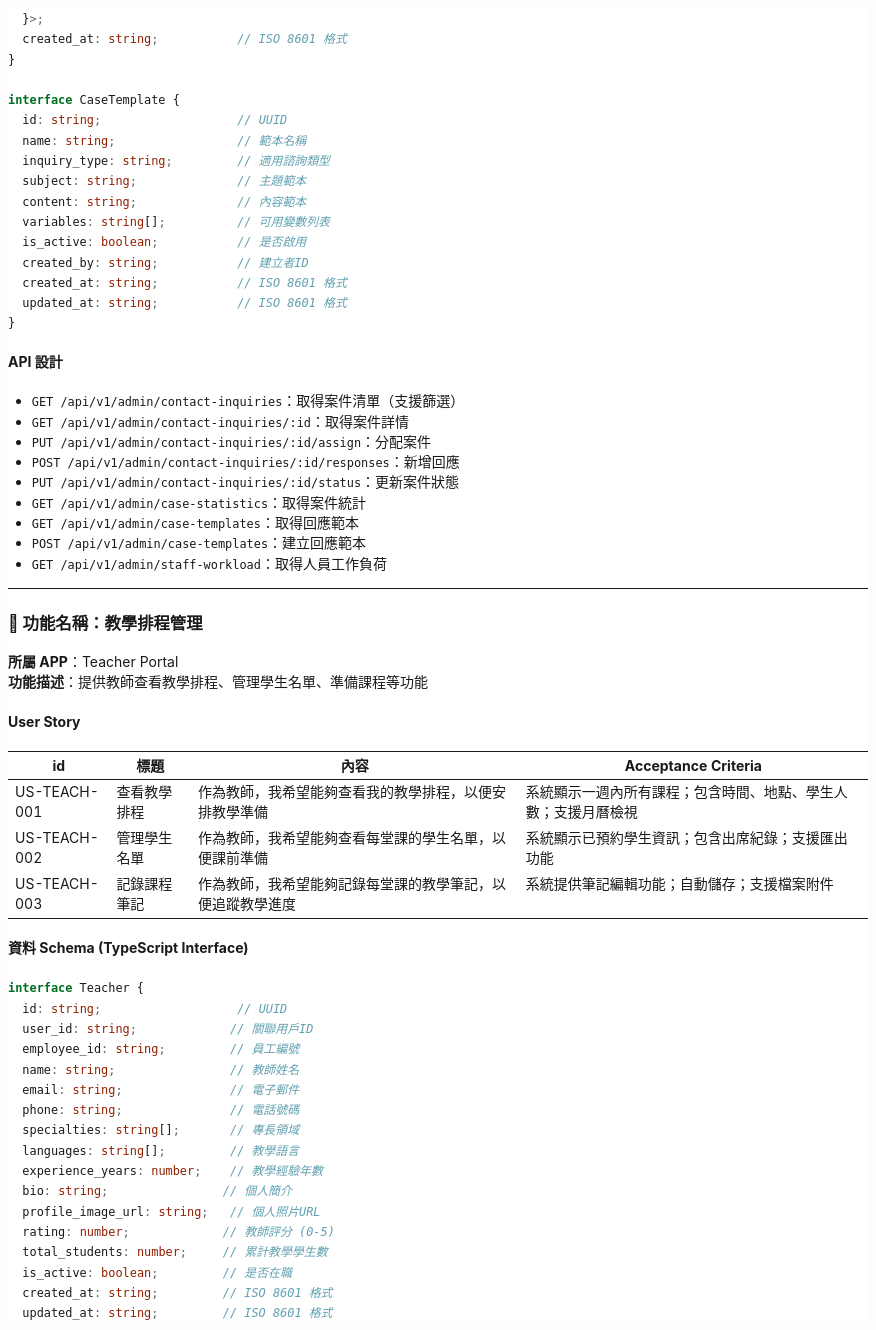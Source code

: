 ```typescript
  }>;
  created_at: string;           // ISO 8601 格式
}

interface CaseTemplate {
  id: string;                   // UUID
  name: string;                 // 範本名稱
  inquiry_type: string;         // 適用諮詢類型
  subject: string;              // 主題範本
  content: string;              // 內容範本
  variables: string[];          // 可用變數列表
  is_active: boolean;           // 是否啟用
  created_by: string;           // 建立者ID
  created_at: string;           // ISO 8601 格式
  updated_at: string;           // ISO 8601 格式
}
```

#### API 設計
- `GET /api/v1/admin/contact-inquiries`：取得案件清單（支援篩選）
- `GET /api/v1/admin/contact-inquiries/:id`：取得案件詳情
- `PUT /api/v1/admin/contact-inquiries/:id/assign`：分配案件
- `POST /api/v1/admin/contact-inquiries/:id/responses`：新增回應
- `PUT /api/v1/admin/contact-inquiries/:id/status`：更新案件狀態
- `GET /api/v1/admin/case-statistics`：取得案件統計
- `GET /api/v1/admin/case-templates`：取得回應範本
- `POST /api/v1/admin/case-templates`：建立回應範本
- `GET /api/v1/admin/staff-workload`：取得人員工作負荷

---

### 📌 功能名稱：教學排程管理
**所屬 APP**：Teacher Portal  
**功能描述**：提供教師查看教學排程、管理學生名單、準備課程等功能

#### User Story
| id | 標題 | 內容 | Acceptance Criteria |
|---|---|---|---|
| US-TEACH-001 | 查看教學排程 | 作為教師，我希望能夠查看我的教學排程，以便安排教學準備 | 系統顯示一週內所有課程；包含時間、地點、學生人數；支援月曆檢視 |
| US-TEACH-002 | 管理學生名單 | 作為教師，我希望能夠查看每堂課的學生名單，以便課前準備 | 系統顯示已預約學生資訊；包含出席紀錄；支援匯出功能 |
| US-TEACH-003 | 記錄課程筆記 | 作為教師，我希望能夠記錄每堂課的教學筆記，以便追蹤教學進度 | 系統提供筆記編輯功能；自動儲存；支援檔案附件 |

#### 資料 Schema (TypeScript Interface)
```typescript
interface Teacher {
  id: string;                   // UUID
  user_id: string;             // 關聯用戶ID
  employee_id: string;         // 員工編號
  name: string;                // 教師姓名
  email: string;               // 電子郵件
  phone: string;               // 電話號碼
  specialties: string[];       // 專長領域
  languages: string[];         // 教學語言
  experience_years: number;    // 教學經驗年數
  bio: string;                // 個人簡介
  profile_image_url: string;   // 個人照片URL
  rating: number;             // 教師評分 (0-5)
  total_students: number;     // 累計教學學生數
  is_active: boolean;         // 是否在職
  created_at: string;         // ISO 8601 格式
  updated_at: string;         // ISO 8601 格式
```